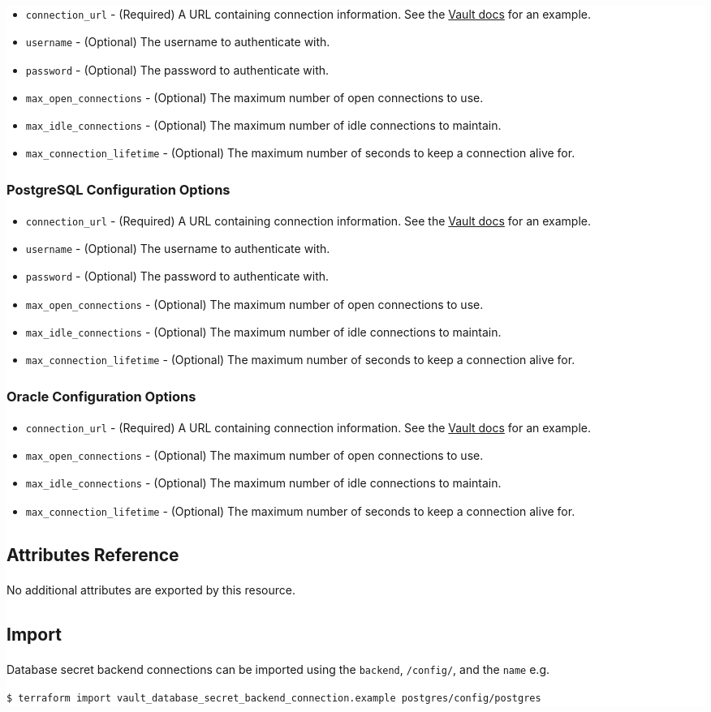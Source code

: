 * `connection_url` - (Required) A URL containing connection information. See
  the [Vault
  docs](https://www.vaultproject.io/api/secret/databases/mysql.html#sample-payload)
  for an example.

* `username` - (Optional) The username to authenticate with.

* `password` - (Optional) The password to authenticate with.

* `max_open_connections` - (Optional) The maximum number of open connections to
  use.

* `max_idle_connections` - (Optional) The maximum number of idle connections to
  maintain.

* `max_connection_lifetime` - (Optional) The maximum number of seconds to keep
  a connection alive for.

### PostgreSQL Configuration Options

* `connection_url` - (Required) A URL containing connection information. See
  the [Vault
  docs](https://www.vaultproject.io/api/secret/databases/postgresql.html#sample-payload)
  for an example.

* `username` - (Optional) The username to authenticate with.

* `password` - (Optional) The password to authenticate with.

* `max_open_connections` - (Optional) The maximum number of open connections to
  use.

* `max_idle_connections` - (Optional) The maximum number of idle connections to
  maintain.

* `max_connection_lifetime` - (Optional) The maximum number of seconds to keep
  a connection alive for.

### Oracle Configuration Options

* `connection_url` - (Required) A URL containing connection information. See
  the [Vault
  docs](https://www.vaultproject.io/api/secret/databases/oracle.html#sample-payload)
  for an example.

* `max_open_connections` - (Optional) The maximum number of open connections to
  use.

* `max_idle_connections` - (Optional) The maximum number of idle connections to
  maintain.

* `max_connection_lifetime` - (Optional) The maximum number of seconds to keep
  a connection alive for.

## Attributes Reference

No additional attributes are exported by this resource.

## Import

Database secret backend connections can be imported using the `backend`, `/config/`, and the `name` e.g.

```
$ terraform import vault_database_secret_backend_connection.example postgres/config/postgres
```
